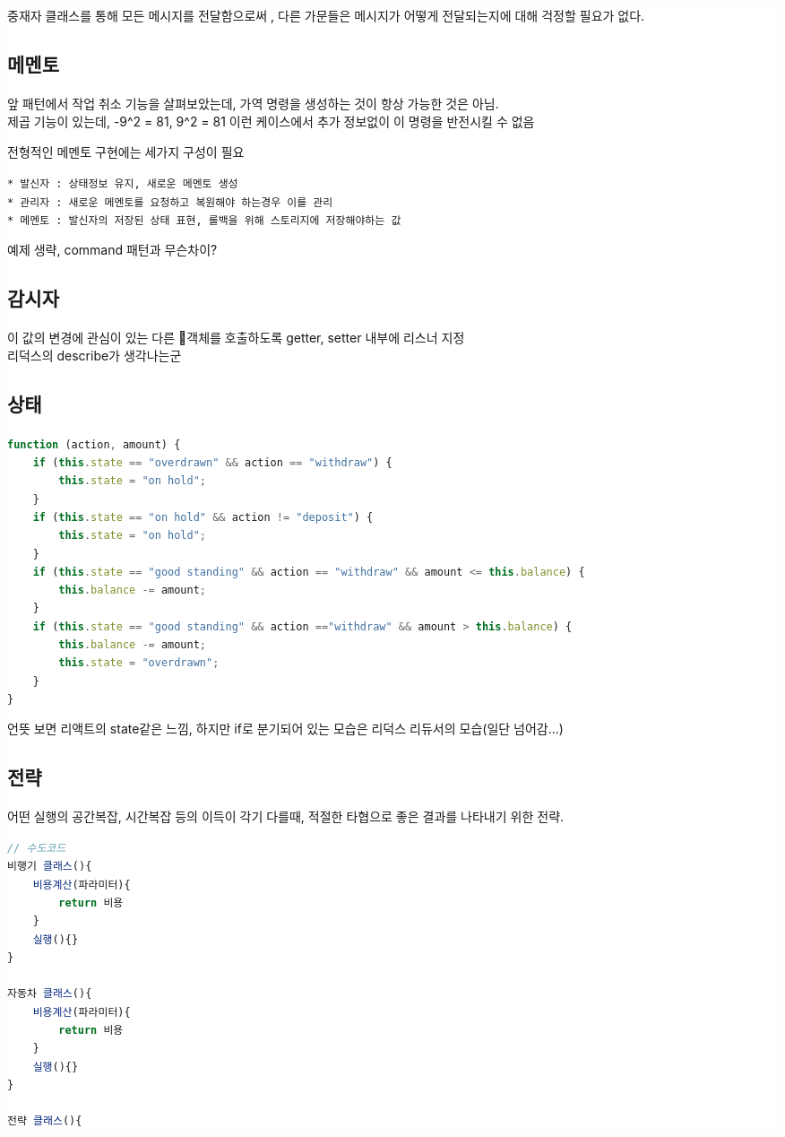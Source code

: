 중재자 클래스를 통해 모든 메시지를 전달함으로써 , 다른 가문들은 메시지가 어떻게 전달되는지에 대해 걱정할 필요가 없다.



## 메멘토

앞 패턴에서 작업 취소 기능을 살펴보았는데, 가역 명령을 생성하는 것이 항상 가능한 것은 아님.<br>
제곱 기능이 있는데, -9^2 = 81, 9^2 = 81 이런 케이스에서 추가 정보없이 이 명령을 반전시킬 수 없음<br>

전형적인 메멘토 구현에는 세가지 구성이 필요

    * 발신자 : 상태정보 유지, 새로운 메멘토 생성
    * 관리자 : 새로운 메멘토를 요청하고 복원해야 하는경우 이를 관리
    * 메멘토 : 발신자의 저장된 상태 표현, 롤백을 위해 스토리지에 저장해야하는 값

예제 생략, command 패턴과 무슨차이?


## 감시자

이 값의 변경에 관심이 있는 다른 객체를 호출하도록 getter, setter 내부에 리스너 지정<br>
리덕스의 describe가 생각나는군


## 상태

```javascript
function (action, amount) {
    if (this.state == "overdrawn" && action == "withdraw") {
        this.state = "on hold";
    }
    if (this.state == "on hold" && action != "deposit") {
        this.state = "on hold";
    }
    if (this.state == "good standing" && action == "withdraw" && amount <= this.balance) {
        this.balance -= amount;
    }
    if (this.state == "good standing" && action =="withdraw" && amount > this.balance) {
        this.balance -= amount;
        this.state = "overdrawn";
    }
}
```

언뜻 보면 리액트의 state같은 느낌, 하지만 if로 분기되어 있는 모습은 리덕스 리듀서의 모습(일단 넘어감...)


## 전략

어떤 실행의 공간복잡, 시간복잡 등의 이득이 각기 다를때, 적절한 타협으로 좋은 결과를 나타내기 위한 전략.

```javascript
// 수도코드
비행기 클래스(){
    비용계산(파라미터){
        return 비용
    }
    실행(){}
}

자동차 클래스(){
    비용계산(파라미터){
        return 비용
    }
    실행(){}
}

전략 클래스(){
```